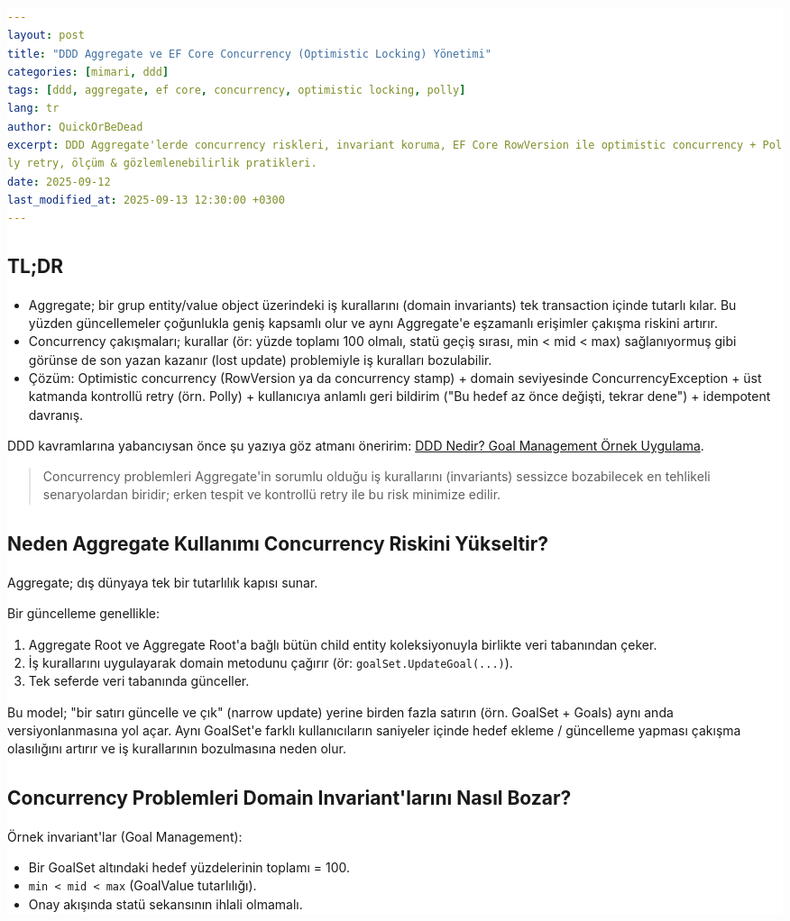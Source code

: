 ```yaml
---
layout: post
title: "DDD Aggregate ve EF Core Concurrency (Optimistic Locking) Yönetimi"
categories: [mimari, ddd]
tags: [ddd, aggregate, ef core, concurrency, optimistic locking, polly]
lang: tr
author: QuickOrBeDead
excerpt: DDD Aggregate'lerde concurrency riskleri, invariant koruma, EF Core RowVersion ile optimistic concurrency + Polly retry, ölçüm & gözlemlenebilirlik pratikleri.
date: 2025-09-12
last_modified_at: 2025-09-13 12:30:00 +0300
---
```


## TL;DR
- Aggregate; bir grup entity/value object üzerindeki iş kurallarını (domain invariants) tek transaction içinde tutarlı kılar. Bu yüzden güncellemeler çoğunlukla geniş kapsamlı olur ve aynı Aggregate'e eşzamanlı erişimler çakışma riskini artırır.
- Concurrency çakışmaları; kurallar (ör: yüzde toplamı 100 olmalı, statü geçiş sırası, min < mid < max) sağlanıyormuş gibi görünse de son yazan kazanır (lost update) problemiyle iş kuralları bozulabilir.
- Çözüm: Optimistic concurrency (RowVersion ya da concurrency stamp) + domain seviyesinde ConcurrencyException + üst katmanda kontrollü retry (örn. Polly) + kullanıcıya anlamlı geri bildirim ("Bu hedef az önce değişti, tekrar dene") + idempotent davranış.

DDD kavramlarına yabancıysan önce şu yazıya göz atmanı öneririm: [DDD Nedir? Goal Management Örnek Uygulama](/mimari/ddd/2025/08/19/ddd-nedir-goal-management-ornek-uygulama.html).

> Concurrency problemleri Aggregate'in sorumlu olduğu iş kurallarını (invariants) sessizce bozabilecek en tehlikeli senaryolardan biridir; erken tespit ve kontrollü retry ile bu risk minimize edilir.

## Neden Aggregate Kullanımı Concurrency Riskini Yükseltir?
Aggregate; dış dünyaya tek bir tutarlılık kapısı sunar. 

Bir güncelleme genellikle:
1. Aggregate Root ve Aggregate Root'a bağlı bütün child entity koleksiyonuyla birlikte veri tabanından çeker.
2. İş kurallarını uygulayarak domain metodunu çağırır (ör: `goalSet.UpdateGoal(...)`).
3. Tek seferde veri tabanında günceller.

Bu model; "bir satırı güncelle ve çık" (narrow update) yerine birden fazla satırın (örn. GoalSet + Goals) aynı anda versiyonlanmasına yol açar. Aynı GoalSet'e farklı kullanıcıların saniyeler içinde hedef ekleme / güncelleme yapması çakışma olasılığını artırır ve iş kurallarının bozulmasına neden olur.

## Concurrency Problemleri Domain Invariant'larını Nasıl Bozar?
Örnek invariant'lar (Goal Management):
- Bir GoalSet altındaki hedef yüzdelerinin toplamı = 100.
- `min < mid < max` (GoalValue tutarlılığı).
- Onay akışında statü sekansının ihlali olmamalı.
